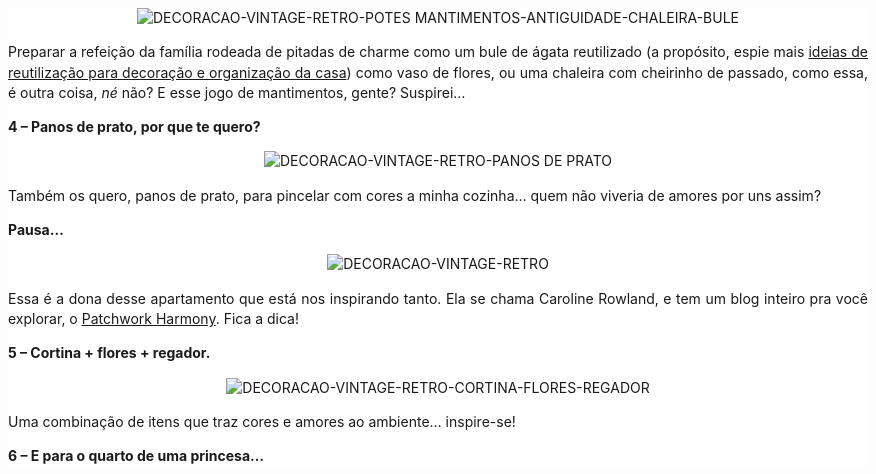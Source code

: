 <p align="center">
  <img class="alignnone size-full wp-image-12255" src="http://www.trololodemulher.com.br/blog/wp-content/uploads/2016/04/DECORACAO-VINTAGE-RETRO-POTES-MANTIMENTOS-ANTIGUIDADE-CHALEIRA-BULE.jpg" alt="DECORACAO-VINTAGE-RETRO-POTES MANTIMENTOS-ANTIGUIDADE-CHALEIRA-BULE" width="800" height="533" />
</p>

<p align="justify">
  Preparar a refeição da família rodeada de pitadas de charme como um bule de ágata reutilizado (a propósito, espie mais <a href="http://www.decoracaodacasa.com/objetos-decoracao-organizacao/" target="_blank">ideias de reutilização para decoração e organização da casa</a>) como vaso de flores, ou uma chaleira com cheirinho de passado, como essa, é outra coisa, <em>né</em> não? E esse jogo de mantimentos, gente? Suspirei…
</p>

<p align="justify">
  <strong>4 – Panos de prato, por que te quero?</strong>
</p>

<p align="center">
  <img class="alignnone size-full wp-image-12253" src="http://www.trololodemulher.com.br/blog/wp-content/uploads/2016/04/DECORACAO-VINTAGE-RETRO-PANOS-DE-PRATO.jpg" alt="DECORACAO-VINTAGE-RETRO-PANOS DE PRATO" width="571" height="800" />
</p>

<p align="justify">
  Também os quero, panos de prato, para pincelar com cores a minha cozinha… quem não viveria de amores por uns assim?
</p>

<p align="justify">
  <strong>Pausa…</strong>
</p>

<p align="center">
  <img class="alignnone size-full wp-image-12244" src="http://www.trololodemulher.com.br/blog/wp-content/uploads/2016/04/DECORACAO-VINTAGE-RETRO.jpg" alt="DECORACAO-VINTAGE-RETRO" width="800" height="533" />
</p>

<p align="justify">
  Essa é a dona desse apartamento que está nos inspirando tanto. Ela se chama Caroline Rowland, e tem um blog inteiro pra você explorar, o <a href="http://www.patchworkharmony.co.uk/blog" target="_blank">Patchwork Harmony</a>. Fica a dica!
</p>

<p align="justify">
  <strong>5 – Cortina + flores + regador.</strong>
</p>

<p align="center">
  <img class="alignnone size-full wp-image-12245" src="http://www.trololodemulher.com.br/blog/wp-content/uploads/2016/04/DECORACAO-VINTAGE-RETRO-CORTINA-FLORES-REGADOR.jpg" alt="DECORACAO-VINTAGE-RETRO-CORTINA-FLORES-REGADOR" width="800" height="571" />
</p>

<p align="justify">
  Uma combinação de itens que traz cores e amores ao ambiente… inspire-se!
</p>

<p align="justify">
  <strong>6 – E para o quarto de uma princesa…</strong>
</p>

